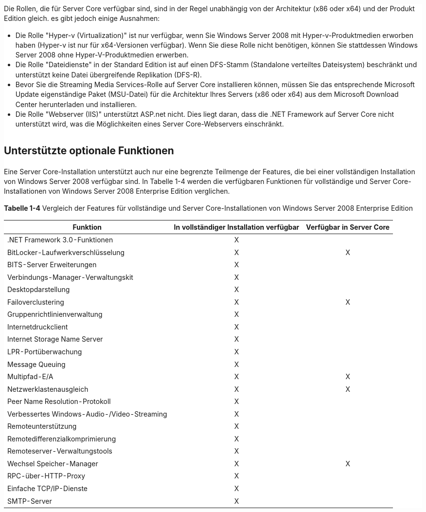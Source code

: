 Die Rollen, die für Server Core verfügbar sind, sind in der Regel unabhängig von der Architektur (x86 oder x64) und der Produkt Edition gleich. es gibt jedoch einige Ausnahmen:
* Die Rolle "Hyper-v (Virtualization)" ist nur verfügbar, wenn Sie Windows Server 2008 mit Hyper-v-Produktmedien erworben haben (Hyper-v ist nur für x64-Versionen verfügbar). Wenn Sie diese Rolle nicht benötigen, können Sie stattdessen Windows Server 2008 ohne Hyper-V-Produktmedien erwerben.
* Die Rolle "Dateidienste" in der Standard Edition ist auf einen DFS-Stamm (Standalone verteiltes Dateisystem) beschränkt und unterstützt keine Datei übergreifende Replikation (DFS-R).
* Bevor Sie die Streaming Media Services-Rolle auf Server Core installieren können, müssen Sie das entsprechende Microsoft Update eigenständige Paket (MSU-Datei) für die Architektur Ihres Servers (x86 oder x64) aus dem Microsoft Download Center herunterladen und installieren.
* Die Rolle "Webserver (IIS)" unterstützt ASP.net nicht. Dies liegt daran, dass die .NET Framework auf Server Core nicht unterstützt wird, was die Möglichkeiten eines Server Core-Webservers einschränkt.

## <a name="supported-optional-features"></a>Unterstützte optionale Funktionen
Eine Server Core-Installation unterstützt auch nur eine begrenzte Teilmenge der Features, die bei einer vollständigen Installation von Windows Server 2008 verfügbar sind. In Tabelle 1-4 werden die verfügbaren Funktionen für vollständige und Server Core-Installationen von Windows Server 2008 Enterprise Edition verglichen.

**Tabelle 1-4** Vergleich der Features für vollständige und Server Core-Installationen von Windows Server 2008 Enterprise Edition

| Funktion  | In vollständiger Installation verfügbar  | Verfügbar in Server Core  |
| ------------- | :-------------: | :------------: |
| .NET Framework 3.0-Funktionen  | X  |  |
| BitLocker-Laufwerkverschlüsselung  | X  | X |
| BITS-Server Erweiterungen  | X  |  |
| Verbindungs-Manager-Verwaltungskit  | X |  |
| Desktopdarstellung  | X |  |
| Failoverclustering  | X  | X |
| Gruppenrichtlinienverwaltung  | X  |  |
| Internetdruckclient  | X  |  |
| Internet Storage Name Server  | X  |  |
| LPR-Portüberwachung  | X  |  |
| Message Queuing  | X  |  |
| Multipfad-E/A  | X  | X |
| Netzwerklastenausgleich  | X  | X |
| Peer Name Resolution-Protokoll  | X  |  |
| Verbessertes Windows-Audio-/Video-Streaming  | X |  |
| Remoteunterstützung  | X  |  |
| Remotedifferenzialkomprimierung | X  |  |
| Remoteserver-Verwaltungstools  | X  |  |
| Wechsel Speicher-Manager | X  | X |
| RPC-über-HTTP-Proxy | X  |  |
| Einfache TCP/IP-Dienste  | X  |  |
| SMTP-Server  | X  |  |
